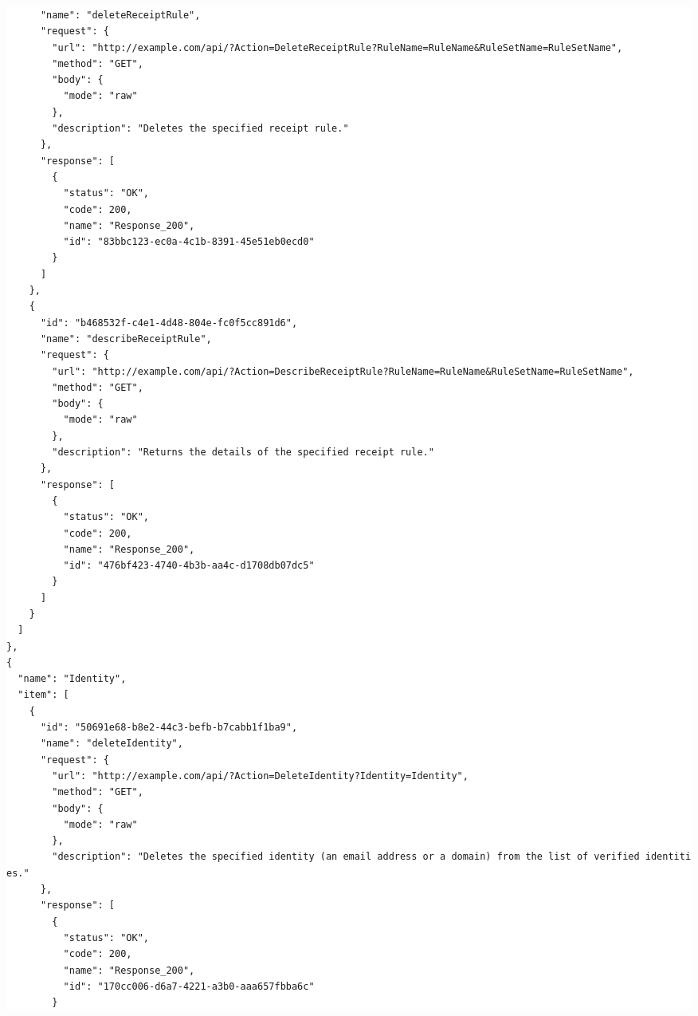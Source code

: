           "name": "deleteReceiptRule",
          "request": {
            "url": "http://example.com/api/?Action=DeleteReceiptRule?RuleName=RuleName&RuleSetName=RuleSetName",
            "method": "GET",
            "body": {
              "mode": "raw"
            },
            "description": "Deletes the specified receipt rule."
          },
          "response": [
            {
              "status": "OK",
              "code": 200,
              "name": "Response_200",
              "id": "83bbc123-ec0a-4c1b-8391-45e51eb0ecd0"
            }
          ]
        },
        {
          "id": "b468532f-c4e1-4d48-804e-fc0f5cc891d6",
          "name": "describeReceiptRule",
          "request": {
            "url": "http://example.com/api/?Action=DescribeReceiptRule?RuleName=RuleName&RuleSetName=RuleSetName",
            "method": "GET",
            "body": {
              "mode": "raw"
            },
            "description": "Returns the details of the specified receipt rule."
          },
          "response": [
            {
              "status": "OK",
              "code": 200,
              "name": "Response_200",
              "id": "476bf423-4740-4b3b-aa4c-d1708db07dc5"
            }
          ]
        }
      ]
    },
    {
      "name": "Identity",
      "item": [
        {
          "id": "50691e68-b8e2-44c3-befb-b7cabb1f1ba9",
          "name": "deleteIdentity",
          "request": {
            "url": "http://example.com/api/?Action=DeleteIdentity?Identity=Identity",
            "method": "GET",
            "body": {
              "mode": "raw"
            },
            "description": "Deletes the specified identity (an email address or a domain) from the list of verified identities."
          },
          "response": [
            {
              "status": "OK",
              "code": 200,
              "name": "Response_200",
              "id": "170cc006-d6a7-4221-a3b0-aaa657fbba6c"
            }